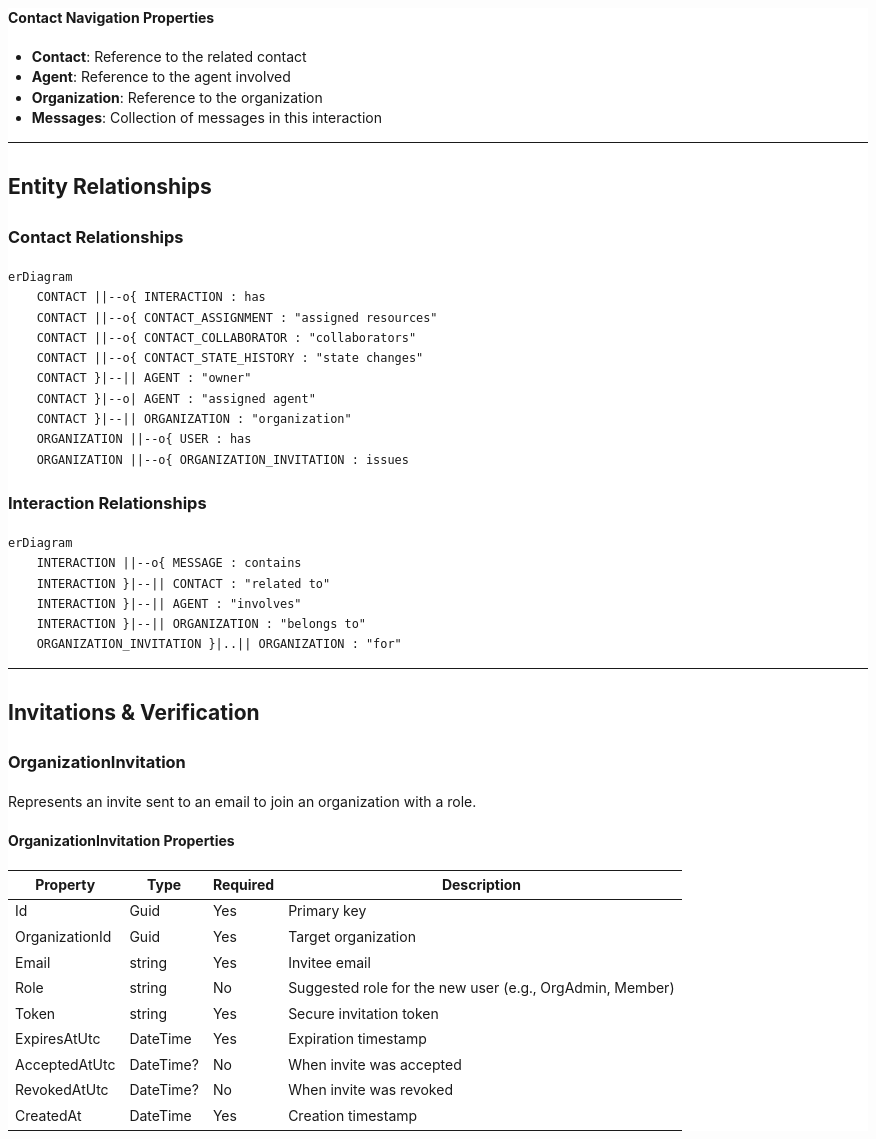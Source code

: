 #### Contact Navigation Properties

- **Contact**: Reference to the related contact
- **Agent**: Reference to the agent involved
- **Organization**: Reference to the organization
- **Messages**: Collection of messages in this interaction

---

## Entity Relationships

### Contact Relationships

```mermaid
erDiagram
    CONTACT ||--o{ INTERACTION : has
    CONTACT ||--o{ CONTACT_ASSIGNMENT : "assigned resources"
    CONTACT ||--o{ CONTACT_COLLABORATOR : "collaborators"
    CONTACT ||--o{ CONTACT_STATE_HISTORY : "state changes"
    CONTACT }|--|| AGENT : "owner"
    CONTACT }|--o| AGENT : "assigned agent"
    CONTACT }|--|| ORGANIZATION : "organization"
    ORGANIZATION ||--o{ USER : has
    ORGANIZATION ||--o{ ORGANIZATION_INVITATION : issues
```

### Interaction Relationships

```mermaid
erDiagram
    INTERACTION ||--o{ MESSAGE : contains
    INTERACTION }|--|| CONTACT : "related to"
    INTERACTION }|--|| AGENT : "involves"
    INTERACTION }|--|| ORGANIZATION : "belongs to"
    ORGANIZATION_INVITATION }|..|| ORGANIZATION : "for"
```

---

## Invitations & Verification

### OrganizationInvitation

Represents an invite sent to an email to join an organization with a role.

#### OrganizationInvitation Properties

| Property | Type | Required | Description |
|----------|------|----------|-------------|
| Id | Guid | Yes | Primary key |
| OrganizationId | Guid | Yes | Target organization |
| Email | string | Yes | Invitee email |
| Role | string | No | Suggested role for the new user (e.g., OrgAdmin, Member) |
| Token | string | Yes | Secure invitation token |
| ExpiresAtUtc | DateTime | Yes | Expiration timestamp |
| AcceptedAtUtc | DateTime? | No | When invite was accepted |
| RevokedAtUtc | DateTime? | No | When invite was revoked |
| CreatedAt | DateTime | Yes | Creation timestamp |